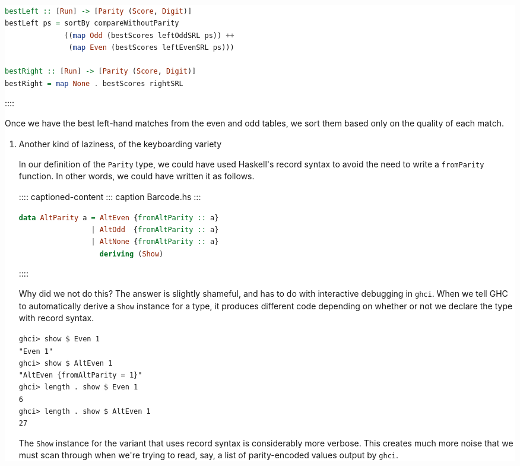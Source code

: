 ``` haskell
bestLeft :: [Run] -> [Parity (Score, Digit)]
bestLeft ps = sortBy compareWithoutParity
              ((map Odd (bestScores leftOddSRL ps)) ++
               (map Even (bestScores leftEvenSRL ps)))

bestRight :: [Run] -> [Parity (Score, Digit)]
bestRight = map None . bestScores rightSRL
```
::::

Once we have the best left-hand matches from the even and odd tables, we
sort them based only on the quality of each match.

1.  Another kind of laziness, of the keyboarding variety

    In our definition of the `Parity` type, we could have used
    Haskell\'s record syntax to avoid the need to write a `fromParity`
    function. In other words, we could have written it as follows.

    :::: captioned-content
    ::: caption
    Barcode.hs
    :::

    ``` haskell
    data AltParity a = AltEven {fromAltParity :: a}
                     | AltOdd  {fromAltParity :: a}
                     | AltNone {fromAltParity :: a}
                       deriving (Show)
    ```
    ::::

    Why did we not do this? The answer is slightly shameful, and has to
    do with interactive debugging in `ghci`. When we tell GHC to
    automatically derive a `Show` instance for a type, it produces
    different code depending on whether or not we declare the type with
    record syntax.

    ``` screen
    ghci> show $ Even 1
    "Even 1"
    ghci> show $ AltEven 1
    "AltEven {fromAltParity = 1}"
    ghci> length . show $ Even 1
    6
    ghci> length . show $ AltEven 1
    27
    ```

    The `Show` instance for the variant that uses record syntax is
    considerably more verbose. This creates much more noise that we must
    scan through when we\'re trying to read, say, a list of
    parity-encoded values output by `ghci`.


[^1]: The formula originates in ITU-R Recommendation 601.
[^2]: Our use of the word \"golf\" comes from a game originally played